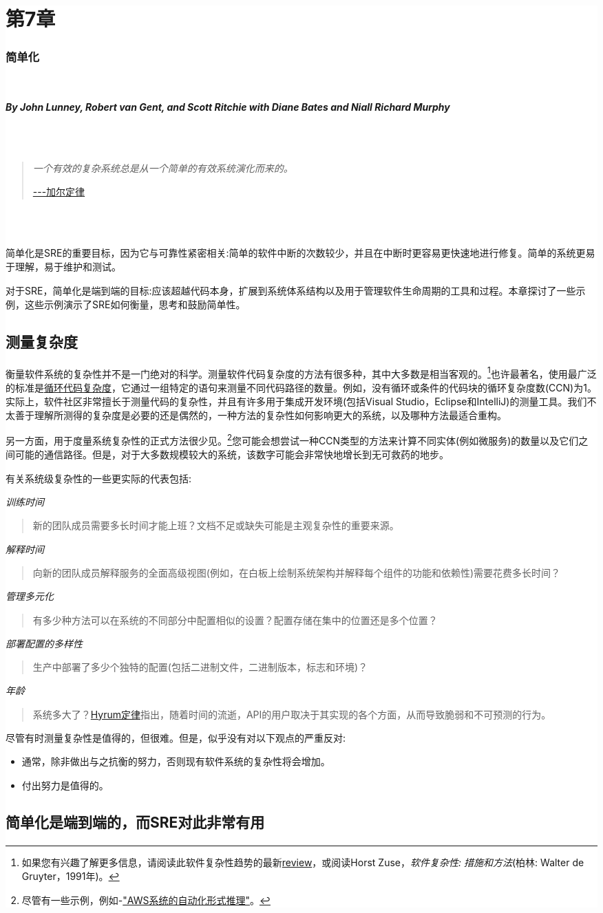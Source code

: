 
# **第7章**

### **简单化**

<br/>

***By John Lunney, Robert van Gent, and Scott Ritchie with Diane Bates and Niall Richard Murphy***

<br/><br/>

> *一个有效的复杂系统总是从一个简单的有效系统演化而来的。*
>
> [---加尔定律](http://bit.ly/2syRTi5)

<br/><br/>

简单化是SRE的重要目标，因为它与可靠性紧密相关:简单的软件中断的次数较少，并且在中断时更容易更快速地进行修复。简单的系统更易于理解，易于维护和测试。

对于SRE，简单化是端到端的目标:应该超越代码本身，扩展到系统体系结构以及用于管理软件生命周期的工具和过程。本章探讨了一些示例，这些示例演示了SRE如何衡量，思考和鼓励简单性。

## **测量复杂度**

衡量软件系统的复杂性并不是一门绝对的科学。测量软件代码复杂度的方法有很多种，其中大多数是相当客观的。[^55]也许最著名，使用最广泛的标准是[循环代码复杂度](http://bit.ly/1nKIrVc)，它通过一组特定的语句来测量不同代码路径的数量。例如，没有循环或条件的代码块的循环复杂度数(CCN)为1。实际上，软件社区非常擅长于测量代码的复杂性，并且有许多用于集成开发环境(包括Visual Studio，Eclipse和IntelliJ)的测量工具。我们不太善于理解所测得的复杂度是必要的还是偶然的，一种方法的复杂性如何影响更大的系统，以及哪种方法最适合重构。

另一方面，用于度量系统复杂性的正式方法很少见。[^56]您可能会想尝试一种CCN类型的方法来计算不同实体(例如微服务)的数量以及它们之间可能的通信路径。但是，对于大多数规模较大的系统，该数字可能会非常快地增长到无可救药的地步。

有关系统级复杂性的一些更实际的代表包括:

*训练时间*

> 新的团队成员需要多长时间才能上班？文档不足或缺失可能是主观复杂性的重要来源。

*解释时间*

> 向新的团队成员解释服务的全面高级视图(例如，在白板上绘制系统架构并解释每个组件的功能和依赖性)需要花费多长时间？

*管理多元化*

> 有多少种方法可以在系统的不同部分中配置相似的设置？配置存储在集中的位置还是多个位置？

*部署配置的多样性*

> 生产中部署了多少个独特的配置(包括二进制文件，二进制版本，标志和环境)？

*年龄*

> 系统多大了？[Hyrum定律](http://www.hyrumslaw.com/)指出，随着时间的流逝，API的用户取决于其实现的各个方面，从而导致脆弱和不可预测的行为。

尽管有时测量复杂性是值得的，但很难。但是，似乎没有对以下观点的严重反对:

- 通常，除非做出与之抗衡的努力，否则现有软件系统的复杂性将会增加。

- 付出努力是值得的。

## **简单化是端到端的，而SRE对此非常有用**


[^55]: 如果您有兴趣了解更多信息，请阅读此软件复杂性趋势的最新[review](https://arxiv.org/abs/1608.01533)，或阅读Horst Zuse，*软件复杂性: 措施和方法*(柏林: Walter de Gruyter，1991年)。
[^56]: 尽管有一些示例，例如-["AWS系统的自动化形式推理"](http://bit.ly/2spRz6g)。
[^57]: 结果，SRE对于希望攻击复杂性作为产品技术债务代理的产品开发主管来说可能是一项有用的投资，但发现很难在现有团队的范围内证明这项工作的合理性。
[^58]: 正如[Dijkstra](http://bit.ly/2xwycxq)所说，"如果我们希望对代码行进行计数，则不应将它们视为"产生的行"，而应视为"花费的行"。"
[^59]: 为简单性项目保留一部分时间(例如10％)并不意味着团队就允许其他90％的团队引入复杂性开了绿灯。这只是意味着您将精力放在简化的特定目标上。